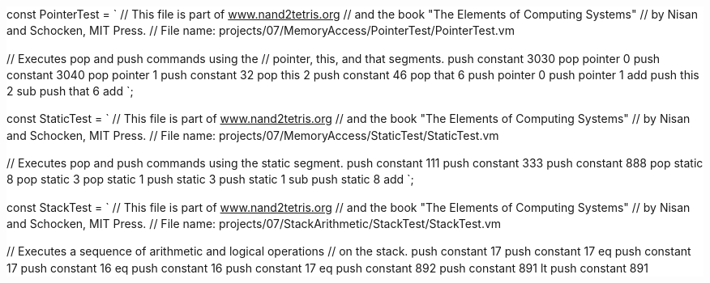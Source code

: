 const PointerTest = `
// This file is part of www.nand2tetris.org
// and the book "The Elements of Computing Systems"
// by Nisan and Schocken, MIT Press.
// File name: projects/07/MemoryAccess/PointerTest/PointerTest.vm

// Executes pop and push commands using the 
// pointer, this, and that segments.
push constant 3030
pop pointer 0
push constant 3040
pop pointer 1
push constant 32
pop this 2
push constant 46
pop that 6
push pointer 0
push pointer 1
add
push this 2
sub
push that 6
add
`;

const StaticTest = `
// This file is part of www.nand2tetris.org
// and the book "The Elements of Computing Systems"
// by Nisan and Schocken, MIT Press.
// File name: projects/07/MemoryAccess/StaticTest/StaticTest.vm

// Executes pop and push commands using the static segment.
push constant 111
push constant 333
push constant 888
pop static 8
pop static 3
pop static 1
push static 3
push static 1
sub
push static 8
add
`;

const StackTest = `
// This file is part of www.nand2tetris.org
// and the book "The Elements of Computing Systems"
// by Nisan and Schocken, MIT Press.
// File name: projects/07/StackArithmetic/StackTest/StackTest.vm

// Executes a sequence of arithmetic and logical operations
// on the stack. 
push constant 17
push constant 17
eq
push constant 17
push constant 16
eq
push constant 16
push constant 17
eq
push constant 892
push constant 891
lt
push constant 891